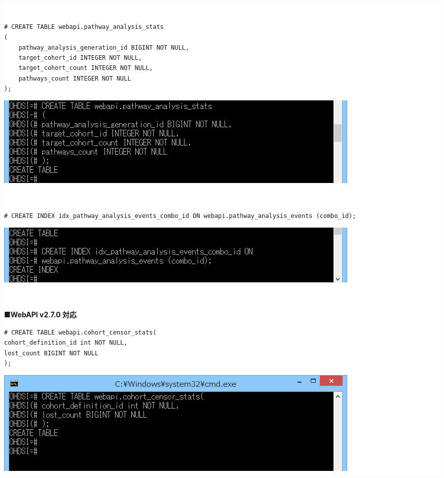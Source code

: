 <br>

```
# CREATE TABLE webapi.pathway_analysis_stats
(
    pathway_analysis_generation_id BIGINT NOT NULL,
    target_cohort_id INTEGER NOT NULL,
    target_cohort_count INTEGER NOT NULL,
    pathways_count INTEGER NOT NULL
);
```

![](./Files/Atlas/image/image203.png)  

<br>

```
# CREATE INDEX idx_pathway_analysis_events_combo_id ON webapi.pathway_analysis_events (combo_id);
```

![](./Files/Atlas/image/image204.png)  

<br>

**■WebAPI v2.7.0 対応**  
```
# CREATE TABLE webapi.cohort_censor_stats(
cohort_definition_id int NOT NULL,
lost_count BIGINT NOT NULL
);
```

![](./Files/Atlas/image/image205.png)  
